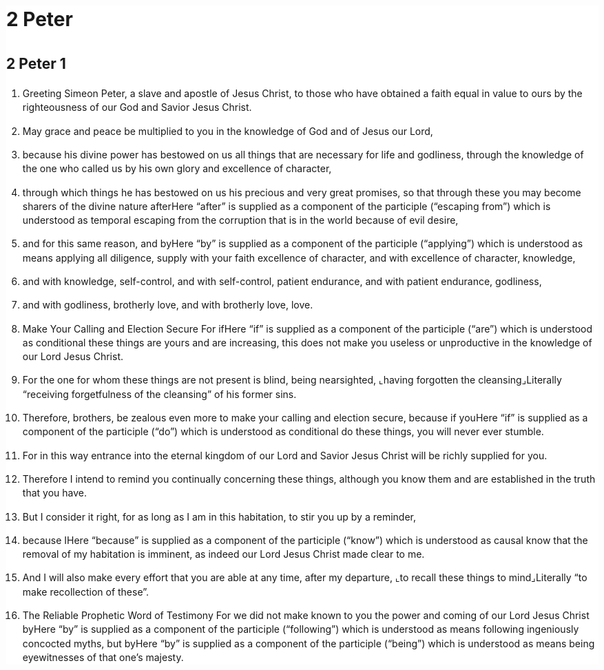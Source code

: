 # 2 Peter

## 2 Peter 1

1.  Greeting Simeon Peter, a slave and apostle of Jesus Christ, to those who have obtained a faith equal in value to ours by the righteousness of our God and Savior Jesus Christ.

2. May grace and peace be multiplied to you in the knowledge of God and of Jesus our Lord,

3. because his divine power has bestowed on us all things that are necessary for life and godliness, through the knowledge of the one who called us by his own glory and excellence of character,

4. through which things he has bestowed on us his precious and very great promises, so that through these you may become sharers of the divine nature afterHere “after” is supplied as a component of the participle (“escaping from”) which is understood as temporal escaping from the corruption that is in the world because of evil desire,

5. and for this same reason, and byHere “by” is supplied as a component of the participle (“applying”) which is understood as means applying all diligence, supply with your faith excellence of character, and with excellence of character, knowledge,

6. and with knowledge, self-control, and with self-control, patient endurance, and with patient endurance, godliness,

7. and with godliness, brotherly love, and with brotherly love, love.  

8.  Make Your Calling and Election Secure For ifHere “if” is supplied as a component of the participle (“are”) which is understood as conditional these things are yours and are increasing, this does not make you useless or unproductive in the knowledge of our Lord Jesus Christ.

9. For the one for whom these things are not present is blind, being nearsighted, ⌞having forgotten the cleansing⌟Literally “receiving forgetfulness of the cleansing” of his former sins.

10. Therefore, brothers, be zealous even more to make your calling and election secure, because if youHere “if” is supplied as a component of the participle (“do”) which is understood as conditional do these things, you will never ever stumble.

11. For in this way entrance into the eternal kingdom of our Lord and Savior Jesus Christ will be richly supplied for you. 

12. Therefore I intend to remind you continually concerning these things, although you know them and are established in the truth that you have.

13. But I consider it right, for as long as I am in this habitation, to stir you up by a reminder,

14. because IHere “because” is supplied as a component of the participle (“know”) which is understood as causal know that the removal of my habitation is imminent, as indeed our Lord Jesus Christ made clear to me.

15. And I will also make every effort that you are able at any time, after my departure, ⌞to recall these things to mind⌟Literally “to make recollection of these”.  

16.  The Reliable Prophetic Word of Testimony For we did not make known to you the power and coming of our Lord Jesus Christ byHere “by” is supplied as a component of the participle (“following”) which is understood as means following ingeniously concocted myths, but byHere “by” is supplied as a component of the participle (“being”) which is understood as means being eyewitnesses of that one’s majesty.
